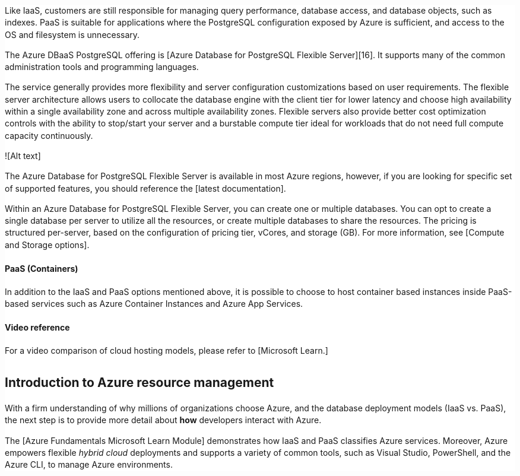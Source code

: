 Like IaaS, customers are still responsible for managing query
performance, database access, and database objects, such as indexes.
PaaS is suitable for applications where the PostgreSQL configuration
exposed by Azure is sufficient, and access to the OS and filesystem is
unnecessary.

The Azure DBaaS PostgreSQL offering is [Azure Database for PostgreSQL
Flexible Server][16]. It supports many of the common administration
tools and programming languages.

The service generally provides more flexibility and server configuration
customizations based on user requirements. The flexible server
architecture allows users to collocate the database engine with the
client tier for lower latency and choose high availability within a
single availability zone and across multiple availability zones.
Flexible servers also provide better cost optimization controls with the
ability to stop/start your server and a burstable compute tier ideal for
workloads that do not need full compute capacity continuously.

![Alt text]

The Azure Database for PostgreSQL Flexible Server is available in most
Azure regions, however, if you are looking for specific set of supported
features, you should reference the [latest documentation].

Within an Azure Database for PostgreSQL Flexible Server, you can create
one or multiple databases. You can opt to create a single database per
server to utilize all the resources, or create multiple databases to
share the resources. The pricing is structured per-server, based on the
configuration of pricing tier, vCores, and storage (GB). For more
information, see [Compute and Storage options].

#### PaaS (Containers)

In addition to the IaaS and PaaS options mentioned above, it is possible
to choose to host container based instances inside PaaS-based services
such as Azure Container Instances and Azure App Services.

#### Video reference

For a video comparison of cloud hosting models, please refer to
[Microsoft Learn.]

## Introduction to Azure resource management

With a firm understanding of why millions of organizations choose Azure,
and the database deployment models (IaaS vs. PaaS), the next step is to
provide more detail about **how** developers interact with Azure.

The [Azure Fundamentals Microsoft Learn Module] demonstrates how IaaS
and PaaS classifies Azure services. Moreover, Azure empowers flexible
*hybrid cloud* deployments and supports a variety of common tools, such
as Visual Studio, PowerShell, and the Azure CLI, to manage Azure
environments.
